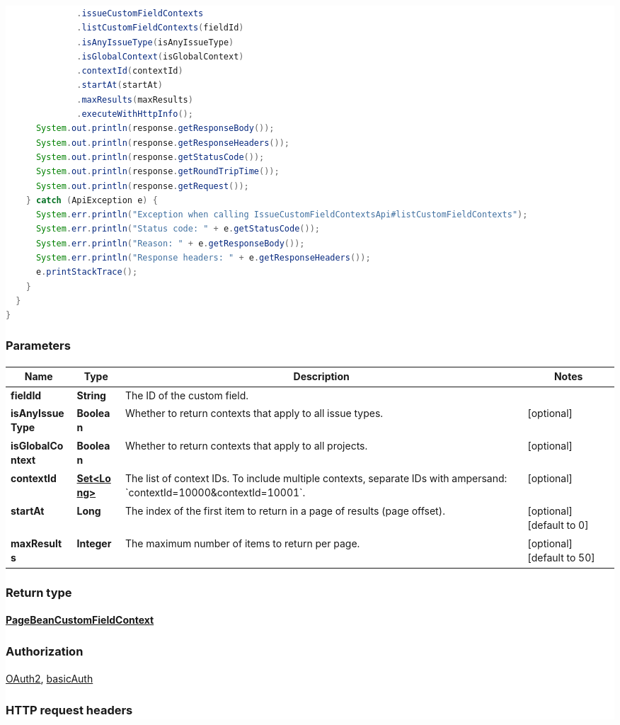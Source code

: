 ```java
              .issueCustomFieldContexts
              .listCustomFieldContexts(fieldId)
              .isAnyIssueType(isAnyIssueType)
              .isGlobalContext(isGlobalContext)
              .contextId(contextId)
              .startAt(startAt)
              .maxResults(maxResults)
              .executeWithHttpInfo();
      System.out.println(response.getResponseBody());
      System.out.println(response.getResponseHeaders());
      System.out.println(response.getStatusCode());
      System.out.println(response.getRoundTripTime());
      System.out.println(response.getRequest());
    } catch (ApiException e) {
      System.err.println("Exception when calling IssueCustomFieldContextsApi#listCustomFieldContexts");
      System.err.println("Status code: " + e.getStatusCode());
      System.err.println("Reason: " + e.getResponseBody());
      System.err.println("Response headers: " + e.getResponseHeaders());
      e.printStackTrace();
    }
  }
}

```

### Parameters

| Name | Type | Description  | Notes |
|------------- | ------------- | ------------- | -------------|
| **fieldId** | **String**| The ID of the custom field. | |
| **isAnyIssueType** | **Boolean**| Whether to return contexts that apply to all issue types. | [optional] |
| **isGlobalContext** | **Boolean**| Whether to return contexts that apply to all projects. | [optional] |
| **contextId** | [**Set&lt;Long&gt;**](Long.md)| The list of context IDs. To include multiple contexts, separate IDs with ampersand: &#x60;contextId&#x3D;10000&amp;contextId&#x3D;10001&#x60;. | [optional] |
| **startAt** | **Long**| The index of the first item to return in a page of results (page offset). | [optional] [default to 0] |
| **maxResults** | **Integer**| The maximum number of items to return per page. | [optional] [default to 50] |

### Return type

[**PageBeanCustomFieldContext**](PageBeanCustomFieldContext.md)

### Authorization

[OAuth2](../README.md#OAuth2), [basicAuth](../README.md#basicAuth)

### HTTP request headers
